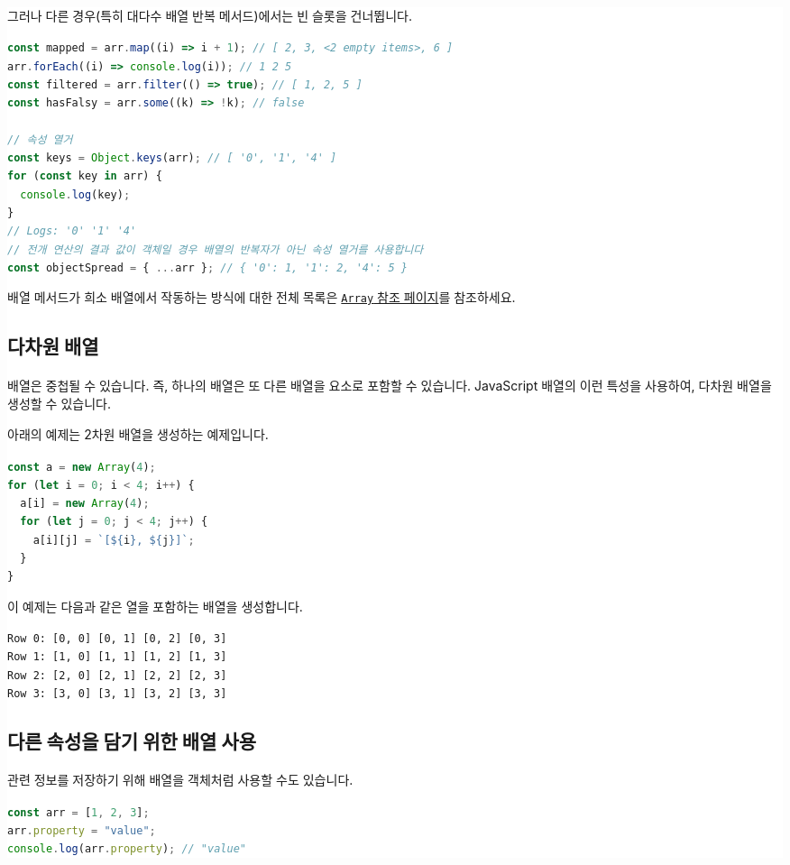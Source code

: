 그러나 다른 경우(특히 대다수 배열 반복 메서드)에서는 빈 슬롯을 건너뜁니다.

```js
const mapped = arr.map((i) => i + 1); // [ 2, 3, <2 empty items>, 6 ]
arr.forEach((i) => console.log(i)); // 1 2 5
const filtered = arr.filter(() => true); // [ 1, 2, 5 ]
const hasFalsy = arr.some((k) => !k); // false

// 속성 열거
const keys = Object.keys(arr); // [ '0', '1', '4' ]
for (const key in arr) {
  console.log(key);
}
// Logs: '0' '1' '4'
// 전개 연산의 결과 값이 객체일 경우 배열의 반복자가 아닌 속성 열거를 사용합니다
const objectSpread = { ...arr }; // { '0': 1, '1': 2, '4': 5 }
```

배열 메서드가 희소 배열에서 작동하는 방식에 대한 전체 목록은 [`Array` 참조 페이지](/ko/docs/Web/JavaScript/Reference/Global_Objects/Array#array_methods_and_empty_slots)를 참조하세요.

## 다차원 배열

배열은 중첩될 수 있습니다. 즉, 하나의 배열은 또 다른 배열을 요소로 포함할 수 있습니다.
JavaScript 배열의 이런 특성을 사용하여, 다차원 배열을 생성할 수 있습니다.

아래의 예제는 2차원 배열을 생성하는 예제입니다.

```js
const a = new Array(4);
for (let i = 0; i < 4; i++) {
  a[i] = new Array(4);
  for (let j = 0; j < 4; j++) {
    a[i][j] = `[${i}, ${j}]`;
  }
}
```

이 예제는 다음과 같은 열을 포함하는 배열을 생성합니다.

```
Row 0: [0, 0] [0, 1] [0, 2] [0, 3]
Row 1: [1, 0] [1, 1] [1, 2] [1, 3]
Row 2: [2, 0] [2, 1] [2, 2] [2, 3]
Row 3: [3, 0] [3, 1] [3, 2] [3, 3]
```

## 다른 속성을 담기 위한 배열 사용

관련 정보를 저장하기 위해 배열을 객체처럼 사용할 수도 있습니다.

```js
const arr = [1, 2, 3];
arr.property = "value";
console.log(arr.property); // "value"
```
